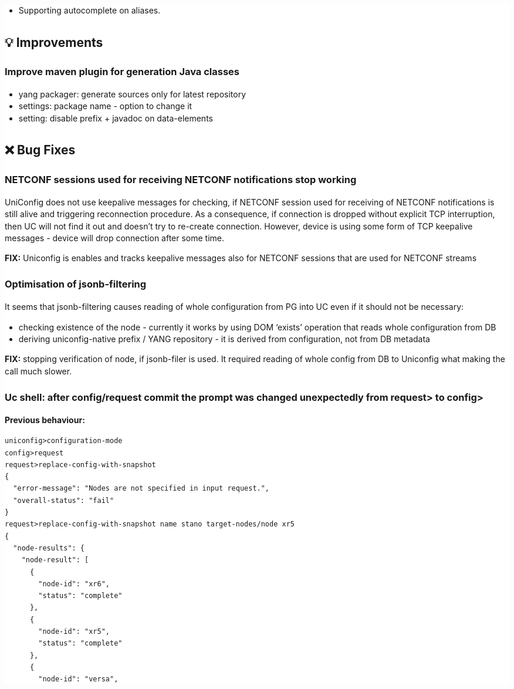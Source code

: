 + Supporting autocomplete on aliases.

## :bulb: Improvements

### Improve maven plugin for generation Java classes

- yang packager: generate sources only for latest repository
- settings: package name - option to change it
- setting: disable prefix + javadoc on data-elements

## :x: Bug Fixes

### NETCONF sessions used for receiving NETCONF notifications stop working

UniConfig does not use keepalive messages for checking, if NETCONF session used for receiving of NETCONF notifications is still alive and triggering reconnection procedure.
As a consequence, if connection is dropped without explicit TCP interruption, then UC will not find it out and doesn’t try to re-create connection. 
However, device is using some form of TCP keepalive messages - device will drop connection after some time.

**FIX:** Uniconfig is enables and tracks keepalive messages also for NETCONF sessions that are used for NETCONF streams

### Optimisation of jsonb-filtering

It seems that jsonb-filtering causes reading of whole configuration from PG into UC even if it should not be necessary:

- checking existence of the node - currently it works by using DOM ‘exists’ operation that reads whole configuration from DB
- deriving uniconfig-native prefix / YANG repository - it is derived from configuration, not from DB metadata

**FIX:** stopping verification of node, if jsonb-filer is used. It required reading of whole config from DB to Uniconfig what making the call much slower.

### Uc shell: after config/request commit the prompt was changed unexpectedly from request> to config>

**Previous behaviour:**

```
uniconfig>configuration-mode 
config>request 
request>replace-config-with-snapshot 
{
  "error-message": "Nodes are not specified in input request.",
  "overall-status": "fail"
}
request>replace-config-with-snapshot name stano target-nodes/node xr5
{
  "node-results": {
    "node-result": [
      {
        "node-id": "xr6",
        "status": "complete"
      },
      {
        "node-id": "xr5",
        "status": "complete"
      },
      {
        "node-id": "versa",
```